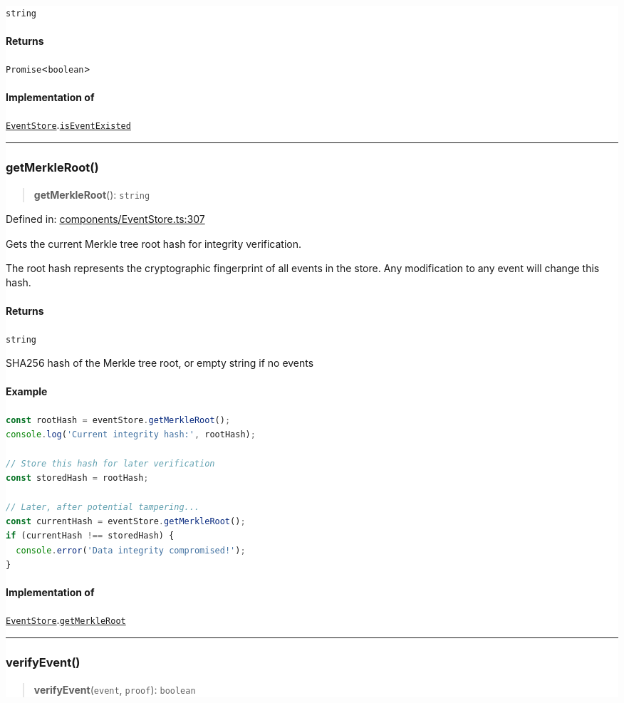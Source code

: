 `string`

#### Returns

`Promise`\<`boolean`\>

#### Implementation of

[`EventStore`](../interfaces/EventStore.md).[`isEventExisted`](../interfaces/EventStore.md#iseventexisted)

***

### getMerkleRoot()

> **getMerkleRoot**(): `string`

Defined in: [components/EventStore.ts:307](https://github.com/idpass/idpass-data-collect/blob/main/packages/datacollect/src/components/EventStore.ts#L307)

Gets the current Merkle tree root hash for integrity verification.

The root hash represents the cryptographic fingerprint of all events
in the store. Any modification to any event will change this hash.

#### Returns

`string`

SHA256 hash of the Merkle tree root, or empty string if no events

#### Example

```typescript
const rootHash = eventStore.getMerkleRoot();
console.log('Current integrity hash:', rootHash);

// Store this hash for later verification
const storedHash = rootHash;

// Later, after potential tampering...
const currentHash = eventStore.getMerkleRoot();
if (currentHash !== storedHash) {
  console.error('Data integrity compromised!');
}
```

#### Implementation of

[`EventStore`](../interfaces/EventStore.md).[`getMerkleRoot`](../interfaces/EventStore.md#getmerkleroot)

***

### verifyEvent()

> **verifyEvent**(`event`, `proof`): `boolean`

